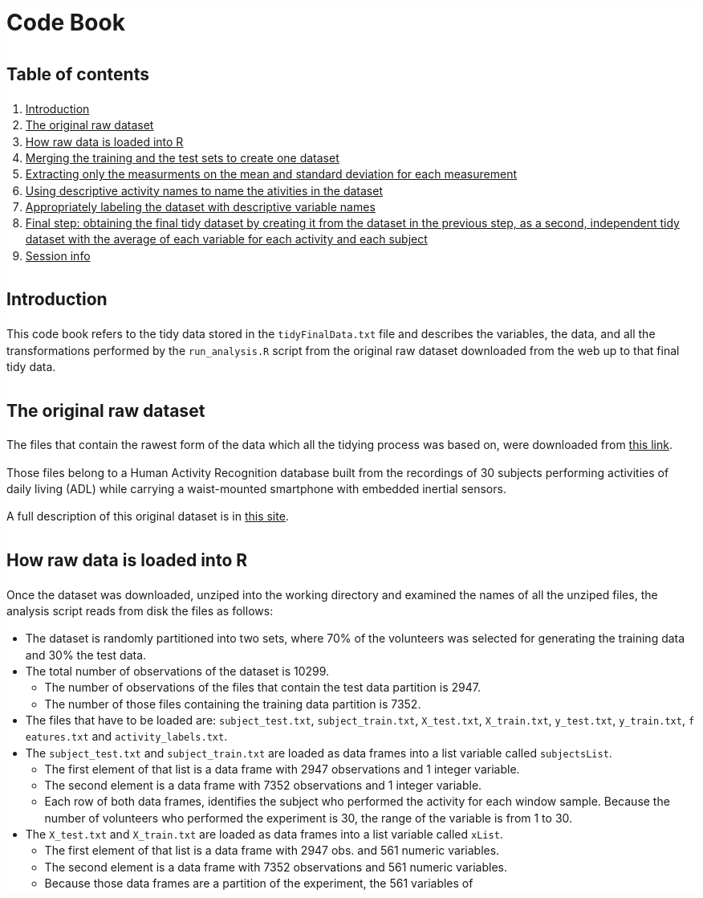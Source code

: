 # Code Book

## Table of contents

1. [Introduction](#1)
2. [The original raw dataset](#2)
3. [How raw data is loaded into R](#3)
4. [Merging the training and the test sets to create one dataset](#4)
5. [Extracting only the measurments on the mean and standard deviation for each measurement](#5)
6. [Using descriptive activity names to name the ativities in the dataset](#6)
7. [Appropriately labeling the dataset with descriptive variable names](#7)
8. [Final step: obtaining the final tidy dataset by creating it from the dataset in the previous step, as a second, independent tidy dataset with the average of each variable for each activity and each subject](#8)
9. [Session info](#9)

## Introduction <a name="1"></a>

This code book refers to the tidy data stored in the `tidyFinalData.txt` file and
describes the variables, the data, and all the transformations performed by the
`run_analysis.R` script from the original raw dataset downloaded from the web up
to that final tidy data.

## The original raw dataset <a name="2"></a>

The files that contain the rawest form of the data which all the tidying process
was based on, were downloaded from [this link](https://d396qusza40orc.cloudfront.net/getdata%2Fprojectfiles%2FUCI%20HAR%20Dataset.zip).

Those files belong to a Human Activity Recognition database built from the recordings
of 30 subjects performing activities of daily living (ADL) while carrying a waist-mounted
smartphone with embedded inertial sensors.

A full description of this original dataset is in [this site](http://archive.ics.uci.edu/ml/datasets/Human+Activity+Recognition+Using+Smartphones).

## How raw data is loaded into R <a name="3"></a>

Once the dataset was downloaded, unziped into the working directory and examined the
names of all the unziped files, the analysis script reads from disk the files as follows:

- The dataset is randomly partitioned into two sets, where 70% of the volunteers was selected
  for generating the training data and 30% the test data.  
- The total number of observations of the dataset is 10299.  
    - The number of observations of the files that contain the test data partition is 2947.  
    - The number of those files containing the training data partition is 7352.  
- The files that have to be loaded are: `subject_test.txt`, `subject_train.txt`, `X_test.txt`,
  `X_train.txt`, `y_test.txt`, `y_train.txt`, `features.txt` and `activity_labels.txt`.  
- The `subject_test.txt` and `subject_train.txt` are loaded as data frames into a list
  variable called `subjectsList`.  
    - The first element of that list is a data frame with 2947 observations and 1 integer
      variable.  
    - The second element is a data frame with 7352 observations and 1 integer variable.  
    - Each row of both data frames, identifies the subject who performed the activity for
      each window sample. Because the number of volunteers who performed the experiment is
      30, the range of the variable is from 1 to 30.  
- The `X_test.txt` and `X_train.txt` are loaded as data frames into a list variable
  called `xList`.  
    - The first element of that list is a data frame with 2947 obs. and 561 numeric
      variables.  
    - The second element is a data frame with 7352 observations and 561 numeric variables.  
    - Because those data frames are a partition of the experiment, the 561 variables of